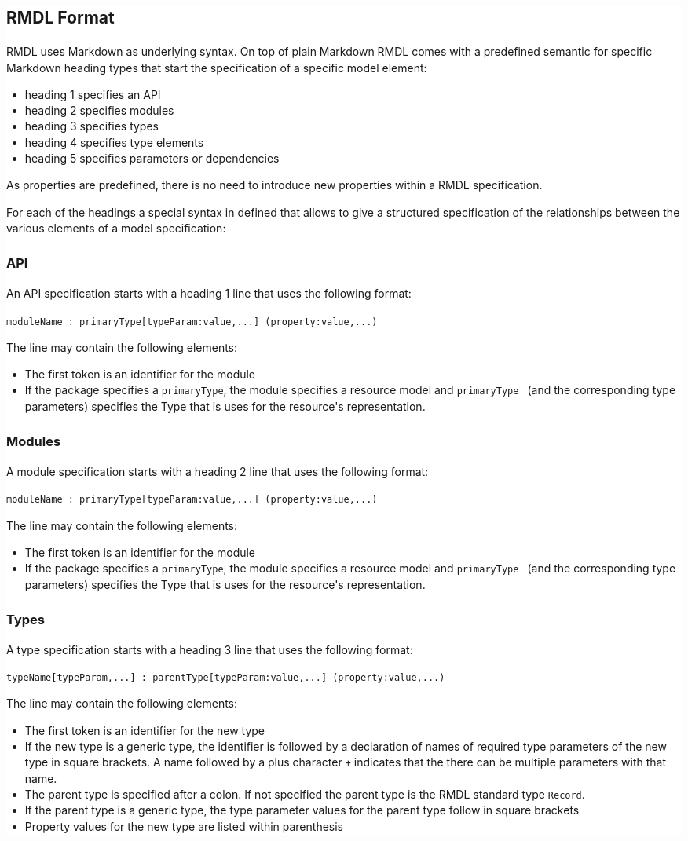 RMDL Format
----

RMDL uses Markdown as underlying syntax. On top of plain Markdown RMDL comes with a predefined semantic for specific Markdown heading types that start the specification of a specific model element:

* heading 1 specifies an API
* heading 2 specifies modules
* heading 3 specifies types
* heading 4 specifies type elements
* heading 5 specifies parameters or dependencies

As properties are predefined, there is no need to introduce new properties within a RMDL specification.

For each of the headings a special syntax in defined that allows to give a structured specification of the relationships between the various elements of a model specification:


### API

An API specification starts with a heading 1 line that uses the following format:

	moduleName : primaryType[typeParam:value,...] (property:value,...)

The line may contain the following elements:

* The first token is an identifier for the module
* If the package specifies a `primaryType`, the module specifies a resource model and `primaryType ` (and the corresponding type parameters) specifies the Type that is uses for the resource's representation.

### Modules

A module specification starts with a heading 2 line that uses the following format:

	moduleName : primaryType[typeParam:value,...] (property:value,...)

The line may contain the following elements:

* The first token is an identifier for the module
* If the package specifies a `primaryType`, the module specifies a resource model and `primaryType ` (and the corresponding type parameters) specifies the Type that is uses for the resource's representation.


### Types 

A type specification starts with a heading 3 line that uses the following format:

	typeName[typeParam,...] : parentType[typeParam:value,...] (property:value,...)

The line may contain the following elements:

* The first token is an identifier for the new type
* If the new type is a generic type, the identifier is followed by a declaration of names of required type parameters of the new type in square brackets. A name followed by a plus character `+` indicates that the there can be multiple parameters with that name.
* The parent type is specified after a colon. If not specified the parent type is the RMDL standard type `Record`.
* If the parent type is a generic type, the type parameter values for the parent type follow in square brackets
* Property values for the new type are listed within parenthesis
